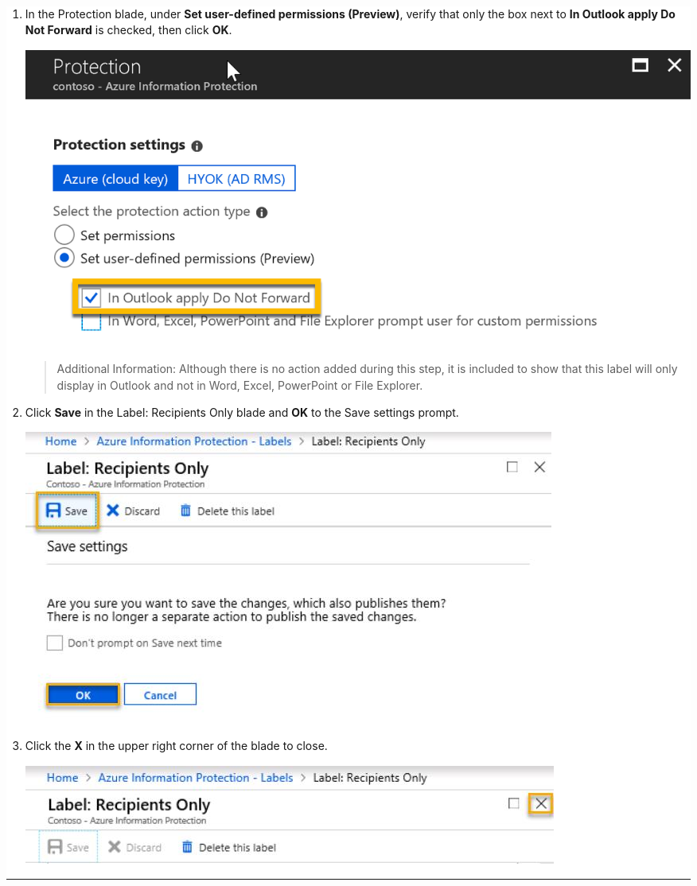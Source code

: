 1. In the Protection blade, under **Set user-defined permissions (Preview)**, verify that only the box next to **In Outlook apply Do Not Forward** is checked, then click **OK**.

	![Open Screenshot](/Media/16.png)

	> Additional Information: Although there is no action added during this step, it is included to show that this label will only display in Outlook and not in Word, Excel, PowerPoint or File Explorer.

1. Click **Save** in the Label: Recipients Only blade and **OK** to the Save settings prompt. 

	![Open Screenshot](/Media/9spkl24i.jpg)

1.  Click the **X** in the upper right corner of the blade to close.

	![Open Screenshot](/Media/98pvhwdv.jpg)

---